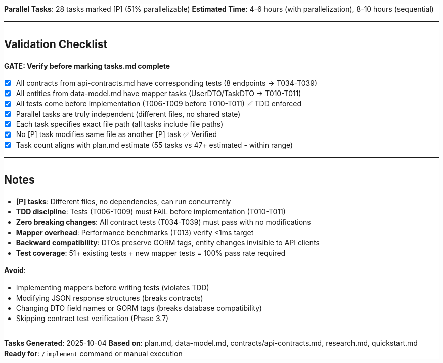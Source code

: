 **Parallel Tasks**: 28 tasks marked [P] (51% parallelizable)
**Estimated Time**: 4-6 hours (with parallelization), 8-10 hours (sequential)

---

## Validation Checklist

**GATE: Verify before marking tasks.md complete**

- [x] All contracts from api-contracts.md have corresponding tests (8 endpoints → T034-T039)
- [x] All entities from data-model.md have mapper tasks (UserDTO/TaskDTO → T010-T011)
- [x] All tests come before implementation (T006-T009 before T010-T011) ✅ TDD enforced
- [x] Parallel tasks are truly independent (different files, no shared state)
- [x] Each task specifies exact file path (all tasks include file paths)
- [x] No [P] task modifies same file as another [P] task ✅ Verified
- [x] Task count aligns with plan.md estimate (55 tasks vs 47+ estimated - within range)

---

## Notes

- **[P] tasks**: Different files, no dependencies, can run concurrently
- **TDD discipline**: Tests (T006-T009) must FAIL before implementation (T010-T011)
- **Zero breaking changes**: All contract tests (T034-T039) must pass with no modifications
- **Mapper overhead**: Performance benchmarks (T013) verify <1ms target
- **Backward compatibility**: DTOs preserve GORM tags, entity changes invisible to API clients
- **Test coverage**: 51+ existing tests + new mapper tests = 100% pass rate required

**Avoid**:
- Implementing mappers before writing tests (violates TDD)
- Modifying JSON response structures (breaks contracts)
- Changing DTO field names or GORM tags (breaks database compatibility)
- Skipping contract test verification (Phase 3.7)

---

**Tasks Generated**: 2025-10-04
**Based on**: plan.md, data-model.md, contracts/api-contracts.md, research.md, quickstart.md
**Ready for**: `/implement` command or manual execution
